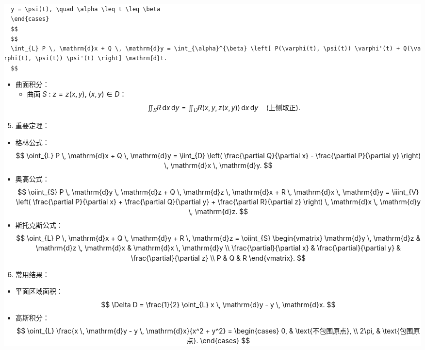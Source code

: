       y = \psi(t), \quad \alpha \leq t \leq \beta
      \end{cases}
      $$
      $$
      \int_{L} P \, \mathrm{d}x + Q \, \mathrm{d}y = \int_{\alpha}^{\beta} \left[ P(\varphi(t), \psi(t)) \varphi'(t) + Q(\varphi(t), \psi(t)) \psi'(t) \right] \mathrm{d}t.
      $$
  - 曲面积分：
    - 曲面 $S$ : $z = z(x, y)$, $(x, y) \in D$：
      $$
      \iint_{S} R \, \mathrm{d}x \, \mathrm{d}y = \iint_{D} R(x, y, z(x, y)) \, \mathrm{d}x \, \mathrm{d}y \quad (\text{上侧取正}).
      $$
5. 重要定理：
  - 格林公式：
    $$
    \oint_{L} P \, \mathrm{d}x + Q \, \mathrm{d}y = \iint_{D} \left( \frac{\partial Q}{\partial x} - \frac{\partial P}{\partial y} \right) \, \mathrm{d}x \, \mathrm{d}y.
    $$
  - 奥高公式：
    $$
    \oiint_{S} P \, \mathrm{d}y \, \mathrm{d}z + Q \, \mathrm{d}z \, \mathrm{d}x + R \, \mathrm{d}x \, \mathrm{d}y = \iiint_{V} \left( \frac{\partial P}{\partial x} + \frac{\partial Q}{\partial y} + \frac{\partial R}{\partial z} \right) \, \mathrm{d}x \, \mathrm{d}y \, \mathrm{d}z.
    $$
  - 斯托克斯公式：
    $$
    \oint_{L} P \, \mathrm{d}x + Q \, \mathrm{d}y + R \, \mathrm{d}z = \oiint_{S} \begin{vmatrix}
    \mathrm{d}y \, \mathrm{d}z & \mathrm{d}z \, \mathrm{d}x & \mathrm{d}x \, \mathrm{d}y \\
    \frac{\partial}{\partial x} & \frac{\partial}{\partial y} & \frac{\partial}{\partial z} \\
    P & Q & R
    \end{vmatrix}.
    $$
6. 常用结果：
  - 平面区域面积：
    $$
    \Delta D = \frac{1}{2} \oint_{L} x \, \mathrm{d}y - y \, \mathrm{d}x.
    $$
  - 高斯积分：
    $$
    \oint_{L} \frac{x \, \mathrm{d}y - y \, \mathrm{d}x}{x^2 + y^2} =
    \begin{cases}
    0, & \text{不包围原点}, \\
    2\pi, & \text{包围原点}.
    \end{cases}
    $$
